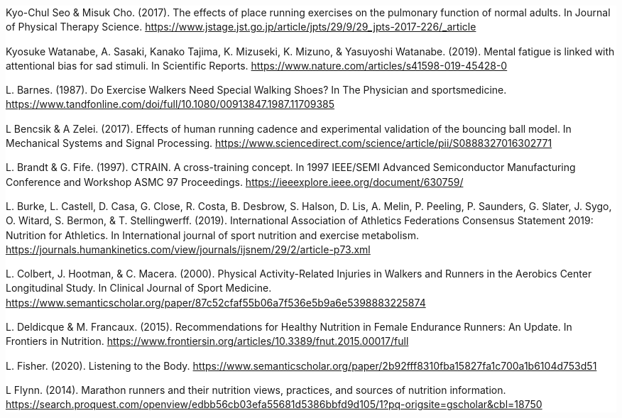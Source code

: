 Kyo-Chul Seo & Misuk Cho. (2017). The effects of place running exercises on the pulmonary function of normal adults. In Journal of Physical Therapy Science. https://www.jstage.jst.go.jp/article/jpts/29/9/29_jpts-2017-226/_article

Kyosuke Watanabe, A. Sasaki, Kanako Tajima, K. Mizuseki, K. Mizuno, & Yasuyoshi Watanabe. (2019). Mental fatigue is linked with attentional bias for sad stimuli. In Scientific Reports. https://www.nature.com/articles/s41598-019-45428-0

L. Barnes. (1987). Do Exercise Walkers Need Special Walking Shoes? In The Physician and sportsmedicine. https://www.tandfonline.com/doi/full/10.1080/00913847.1987.11709385

L Bencsik & A Zelei. (2017). Effects of human running cadence and experimental validation of the bouncing ball model. In Mechanical Systems and Signal Processing. https://www.sciencedirect.com/science/article/pii/S0888327016302771

L. Brandt & G. Fife. (1997). CTRAIN. A cross-training concept. In 1997 IEEE/SEMI Advanced Semiconductor Manufacturing Conference and Workshop ASMC 97 Proceedings. https://ieeexplore.ieee.org/document/630759/

L. Burke, L. Castell, D. Casa, G. Close, R. Costa, B. Desbrow, S. Halson, D. Lis, A. Melin, P. Peeling, P. Saunders, G. Slater, J. Sygo, O. Witard, S. Bermon, & T. Stellingwerff. (2019). International Association of Athletics Federations Consensus Statement 2019: Nutrition for Athletics. In International journal of sport nutrition and exercise metabolism. https://journals.humankinetics.com/view/journals/ijsnem/29/2/article-p73.xml

L. Colbert, J. Hootman, & C. Macera. (2000). Physical Activity-Related Injuries in Walkers and Runners in the Aerobics Center Longitudinal Study. In Clinical Journal of Sport Medicine. https://www.semanticscholar.org/paper/87c52cfaf55b06a7f536e5b9a6e5398883225874

L. Deldicque & M. Francaux. (2015). Recommendations for Healthy Nutrition in Female Endurance Runners: An Update. In Frontiers in Nutrition. https://www.frontiersin.org/articles/10.3389/fnut.2015.00017/full

L. Fisher. (2020). Listening to the Body. https://www.semanticscholar.org/paper/2b92fff8310fba15827fa1c700a1b6104d753d51

L Flynn. (2014). Marathon runners and their nutrition views, practices, and sources of nutrition information. https://search.proquest.com/openview/edbb56cb03efa55681d5386bbfd9d105/1?pq-origsite=gscholar&cbl=18750

